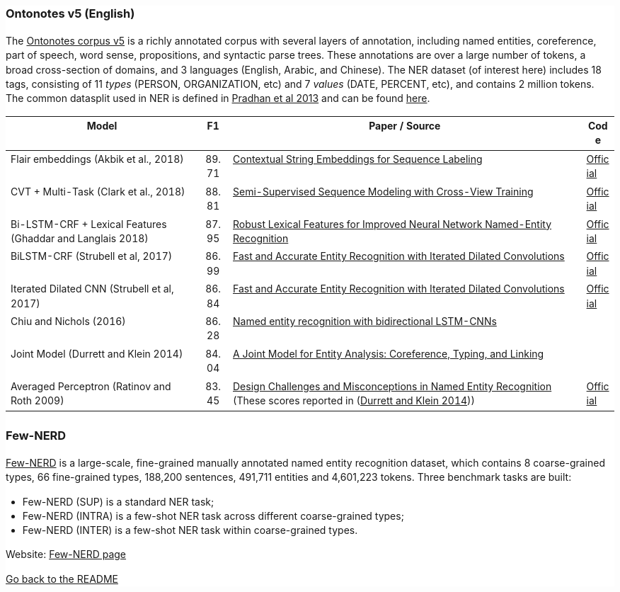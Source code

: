 ### Ontonotes v5 (English)

The [Ontonotes corpus v5](https://catalog.ldc.upenn.edu/docs/LDC2013T19/OntoNotes-Release-5.0.pdf) is a richly annotated corpus with several layers of annotation, including named entities, coreference, part of speech, word sense, propositions, and syntactic parse trees. These annotations are over a large number of tokens, a broad cross-section of domains, and 3 languages (English, Arabic, and Chinese). The NER dataset (of interest here) includes 18 tags, consisting of 11 _types_ (PERSON, ORGANIZATION, etc) and 7 _values_ (DATE, PERCENT, etc), and contains 2 million tokens. The common datasplit used in NER is defined in [Pradhan et al 2013](https://www.semanticscholar.org/paper/Towards-Robust-Linguistic-Analysis-using-OntoNotes-Pradhan-Moschitti/a94e4fe6f475e047be5dcc9077f445e496240852) and can be found [here](http://cemantix.org/data/ontonotes.html).

| Model                                    |  F1   | Paper / Source                           | Code                                     |
| ---------------------------------------- | :---: | ---------------------------------------- | ---------------------------------------- |
| Flair embeddings (Akbik et al., 2018)    | 89.71 | [Contextual String Embeddings for Sequence Labeling](http://aclweb.org/anthology/C18-1139) | [Official](https://github.com/zalandoresearch/flair) |
| CVT + Multi-Task (Clark et al., 2018)    | 88.81 | [Semi-Supervised Sequence Modeling with Cross-View Training](https://arxiv.org/abs/1809.08370) | [Official](https://github.com/tensorflow/models/tree/master/research/cvt_text) |
| Bi-LSTM-CRF + Lexical Features (Ghaddar and Langlais 2018) | 87.95 | [Robust Lexical Features for Improved Neural Network Named-Entity Recognition](https://arxiv.org/pdf/1806.03489.pdf) | [Official](https://github.com/ghaddarAbs/NER-with-LS) |
| BiLSTM-CRF (Strubell et al, 2017)        | 86.99 | [Fast and Accurate Entity Recognition with Iterated Dilated Convolutions](https://arxiv.org/pdf/1702.02098.pdf) | [Official](https://github.com/iesl/dilated-cnn-ner) |
| Iterated Dilated CNN (Strubell et al, 2017) | 86.84 | [Fast and Accurate Entity Recognition with Iterated Dilated Convolutions](https://arxiv.org/pdf/1702.02098.pdf) | [Official](https://github.com/iesl/dilated-cnn-ner) |
| Chiu and Nichols (2016)                  | 86.28 | [Named entity recognition with bidirectional LSTM-CNNs](https://arxiv.org/abs/1511.08308) |                                          |
| Joint Model (Durrett and Klein 2014)     | 84.04 | [A Joint Model for Entity Analysis: Coreference, Typing, and Linking](https://pdfs.semanticscholar.org/2eaf/f2205c56378e715d8d12c521d045c0756a76.pdf) |                                          |
| Averaged Perceptron (Ratinov and Roth 2009) | 83.45 | [Design Challenges and Misconceptions in Named Entity Recognition](https://www.semanticscholar.org/paper/Design-Challenges-and-Misconceptions-in-Named-Ratinov-Roth/27496a2ee337db705e7c611dea1fd8e6f41437c2) (These scores reported in ([Durrett and Klein 2014](https://pdfs.semanticscholar.org/2eaf/f2205c56378e715d8d12c521d045c0756a76.pdf))) | [Official](https://github.com/CogComp/cogcomp-nlp/tree/master/ner) |



### Few-NERD

[Few-NERD](https://arxiv.org/abs/2105.07464) is a large-scale, fine-grained manually annotated named entity recognition dataset, which contains 8 coarse-grained types, 66 fine-grained types, 188,200 sentences, 491,711 entities and 4,601,223 tokens. Three benchmark tasks are built:

- Few-NERD (SUP) is a standard NER task;
- Few-NERD (INTRA) is a few-shot NER task across different coarse-grained types;
- Few-NERD (INTER) is a few-shot NER task within coarse-grained types.

Website: [Few-NERD page](https://ningding97.github.io/fewnerd/)





[Go back to the README](../README.md)
